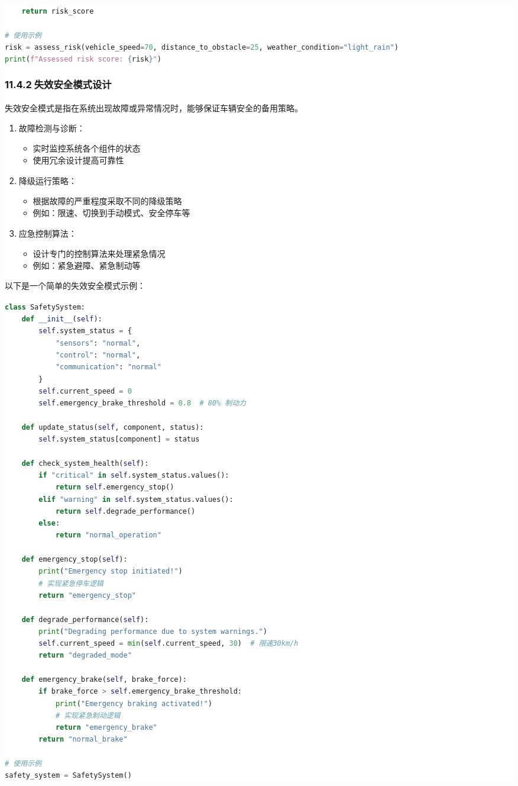 ```python
    return risk_score

# 使用示例
risk = assess_risk(vehicle_speed=70, distance_to_obstacle=25, weather_condition="light_rain")
print(f"Assessed risk score: {risk}")
```

### 11.4.2 失效安全模式设计

失效安全模式是指在系统出现故障或异常情况时，能够保证车辆安全的备用策略。

1. 故障检测与诊断：
   - 实时监控系统各个组件的状态
   - 使用冗余设计提高可靠性

2. 降级运行策略：
   - 根据故障的严重程度采取不同的降级策略
   - 例如：限速、切换到手动模式、安全停车等

3. 应急控制算法：
   - 设计专门的控制算法来处理紧急情况
   - 例如：紧急避障、紧急制动等

以下是一个简单的失效安全模式示例：

```python
class SafetySystem:
    def __init__(self):
        self.system_status = {
            "sensors": "normal",
            "control": "normal",
            "communication": "normal"
        }
        self.current_speed = 0
        self.emergency_brake_threshold = 0.8  # 80% 制动力

    def update_status(self, component, status):
        self.system_status[component] = status

    def check_system_health(self):
        if "critical" in self.system_status.values():
            return self.emergency_stop()
        elif "warning" in self.system_status.values():
            return self.degrade_performance()
        else:
            return "normal_operation"

    def emergency_stop(self):
        print("Emergency stop initiated!")
        # 实现紧急停车逻辑
        return "emergency_stop"

    def degrade_performance(self):
        print("Degrading performance due to system warnings.")
        self.current_speed = min(self.current_speed, 30)  # 限速30km/h
        return "degraded_mode"

    def emergency_brake(self, brake_force):
        if brake_force > self.emergency_brake_threshold:
            print("Emergency braking activated!")
            # 实现紧急制动逻辑
            return "emergency_brake"
        return "normal_brake"

# 使用示例
safety_system = SafetySystem()
```